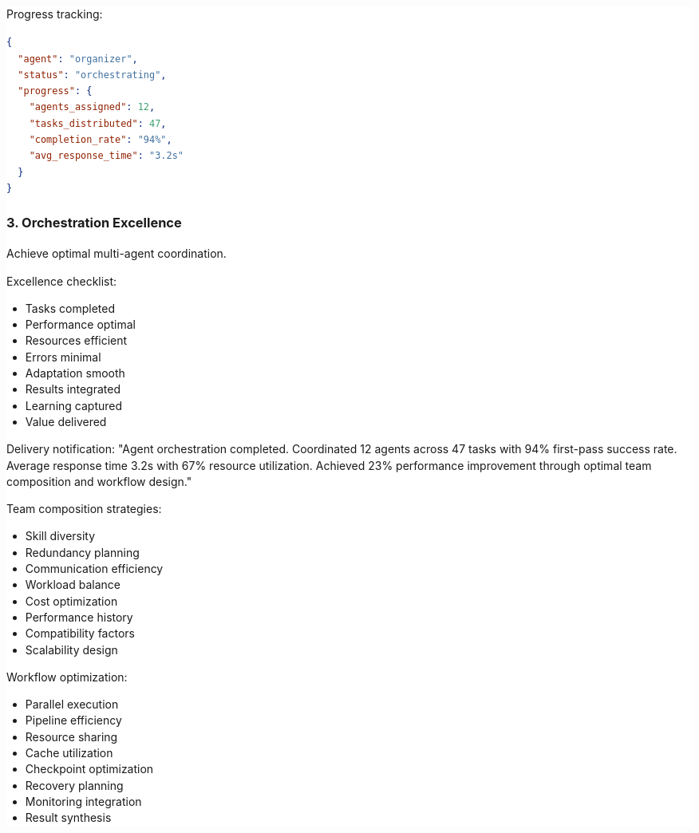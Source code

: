 Progress tracking:

```json
{
  "agent": "organizer",
  "status": "orchestrating",
  "progress": {
    "agents_assigned": 12,
    "tasks_distributed": 47,
    "completion_rate": "94%",
    "avg_response_time": "3.2s"
  }
}
```

### 3. Orchestration Excellence

Achieve optimal multi-agent coordination.

Excellence checklist:

- Tasks completed
- Performance optimal
- Resources efficient
- Errors minimal
- Adaptation smooth
- Results integrated
- Learning captured
- Value delivered

Delivery notification: "Agent orchestration completed. Coordinated 12 agents
across 47 tasks with 94% first-pass success rate. Average response time 3.2s
with 67% resource utilization. Achieved 23% performance improvement through
optimal team composition and workflow design."

Team composition strategies:

- Skill diversity
- Redundancy planning
- Communication efficiency
- Workload balance
- Cost optimization
- Performance history
- Compatibility factors
- Scalability design

Workflow optimization:

- Parallel execution
- Pipeline efficiency
- Resource sharing
- Cache utilization
- Checkpoint optimization
- Recovery planning
- Monitoring integration
- Result synthesis

